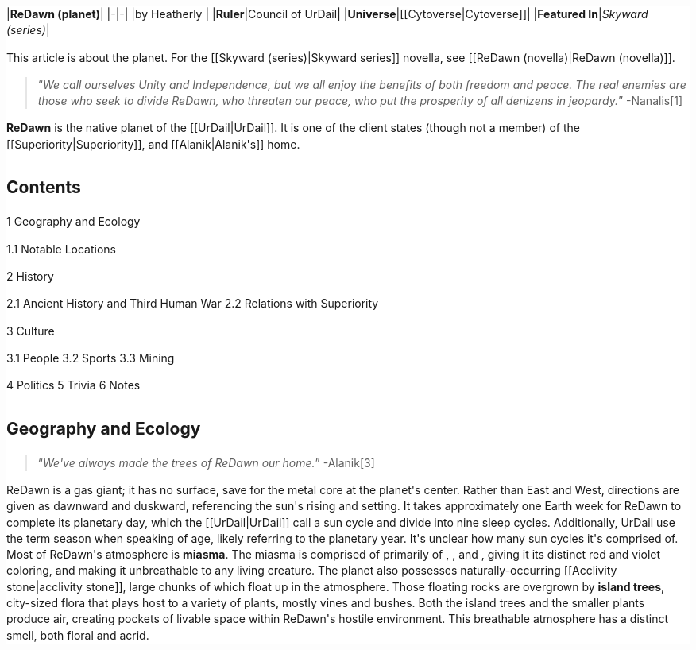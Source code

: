 |**ReDawn (planet)**|
|-|-|
|by  Heatherly |
|**Ruler**|Council of UrDail|
|**Universe**|[[Cytoverse\|Cytoverse]]|
|**Featured In**|*Skyward (series)*|

This article is about the planet. For the [[Skyward (series)\|Skyward series]] novella, see [[ReDawn (novella)\|ReDawn (novella)]].
>“*We call ourselves Unity and Independence, but we all enjoy the benefits of both freedom and peace. The real enemies are those who seek to divide ReDawn, who threaten our peace, who put the prosperity of all denizens in jeopardy.*”
\-Nanalis[1]


**ReDawn** is the native planet of the [[UrDail\|UrDail]]. It is one of the client states (though not a member) of the [[Superiority\|Superiority]], and [[Alanik\|Alanik's]] home.

## Contents

1 Geography and Ecology

1.1 Notable Locations


2 History

2.1 Ancient History and Third Human War
2.2 Relations with Superiority


3 Culture

3.1 People
3.2 Sports
3.3 Mining


4 Politics
5 Trivia
6 Notes


## Geography and Ecology
>“*We've always made the trees of ReDawn our home.*”
\-Alanik[3]


ReDawn is a gas giant; it has no surface, save for the metal core at the planet's center. Rather than East and West, directions are given as dawnward and duskward, referencing the sun's rising and setting. It takes approximately one Earth week for ReDawn to complete its planetary day, which the [[UrDail\|UrDail]] call a sun cycle and divide into nine sleep cycles. Additionally, UrDail use the term season when speaking of age, likely referring to the planetary year. It's unclear how many sun cycles it's comprised of.
Most of ReDawn's atmosphere is **miasma**. The miasma is comprised of primarily of , ,  and , giving it its distinct red and violet coloring, and making it unbreathable to any living creature. The planet also possesses naturally-occurring [[Acclivity stone\|acclivity stone]], large chunks of which float up in the atmosphere. Those floating rocks are overgrown by **island trees**, city-sized flora that plays host to a variety of plants, mostly vines and bushes. Both the island trees and the smaller plants produce air, creating pockets of livable space within ReDawn's hostile environment. This breathable atmosphere has a distinct smell, both floral and acrid.